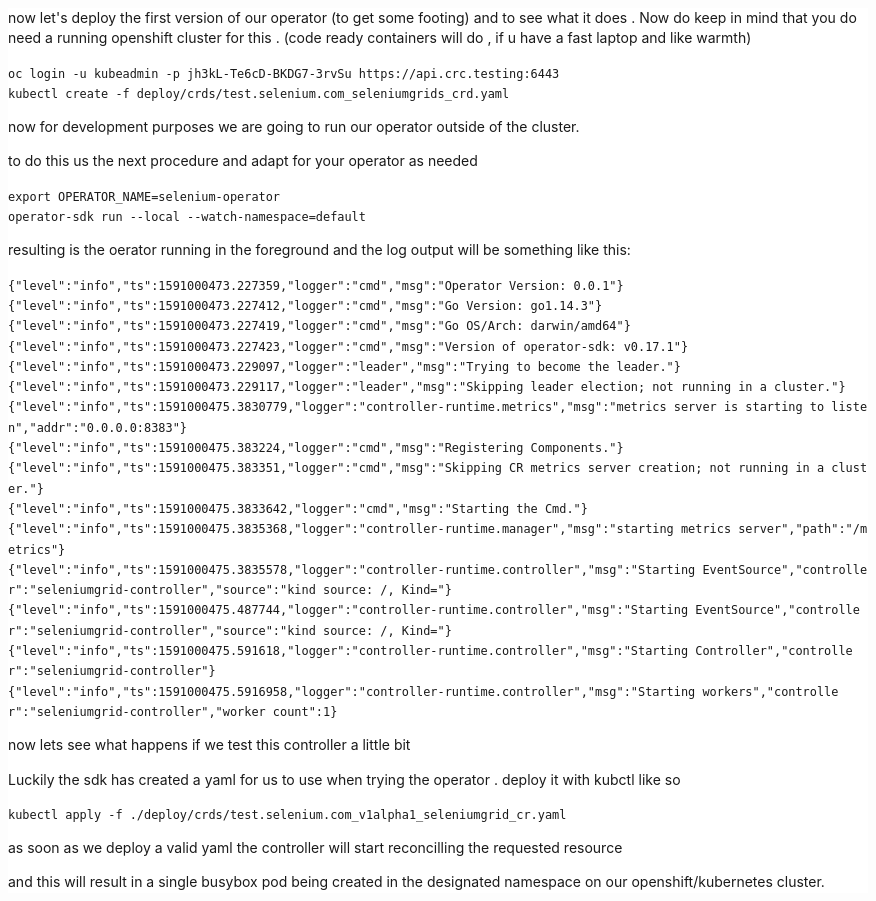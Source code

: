 now let's deploy the first version of our operator (to get some footing) and to see what it does . Now do keep in mind that you do need a running openshift cluster for this . (code ready containers will do , if u have a fast laptop and like warmth) 

```
oc login -u kubeadmin -p jh3kL-Te6cD-BKDG7-3rvSu https://api.crc.testing:6443
kubectl create -f deploy/crds/test.selenium.com_seleniumgrids_crd.yaml
```

now for development purposes we are going to run our operator outside of the cluster. 

to do this us the next procedure and adapt for your operator as needed 

```
export OPERATOR_NAME=selenium-operator
operator-sdk run --local --watch-namespace=default
```

resulting is the oerator running in the foreground and the log output will be something like this: 

```
{"level":"info","ts":1591000473.227359,"logger":"cmd","msg":"Operator Version: 0.0.1"}
{"level":"info","ts":1591000473.227412,"logger":"cmd","msg":"Go Version: go1.14.3"}
{"level":"info","ts":1591000473.227419,"logger":"cmd","msg":"Go OS/Arch: darwin/amd64"}
{"level":"info","ts":1591000473.227423,"logger":"cmd","msg":"Version of operator-sdk: v0.17.1"}
{"level":"info","ts":1591000473.229097,"logger":"leader","msg":"Trying to become the leader."}
{"level":"info","ts":1591000473.229117,"logger":"leader","msg":"Skipping leader election; not running in a cluster."}
{"level":"info","ts":1591000475.3830779,"logger":"controller-runtime.metrics","msg":"metrics server is starting to listen","addr":"0.0.0.0:8383"}
{"level":"info","ts":1591000475.383224,"logger":"cmd","msg":"Registering Components."}
{"level":"info","ts":1591000475.383351,"logger":"cmd","msg":"Skipping CR metrics server creation; not running in a cluster."}
{"level":"info","ts":1591000475.3833642,"logger":"cmd","msg":"Starting the Cmd."}
{"level":"info","ts":1591000475.3835368,"logger":"controller-runtime.manager","msg":"starting metrics server","path":"/metrics"}
{"level":"info","ts":1591000475.3835578,"logger":"controller-runtime.controller","msg":"Starting EventSource","controller":"seleniumgrid-controller","source":"kind source: /, Kind="}
{"level":"info","ts":1591000475.487744,"logger":"controller-runtime.controller","msg":"Starting EventSource","controller":"seleniumgrid-controller","source":"kind source: /, Kind="}
{"level":"info","ts":1591000475.591618,"logger":"controller-runtime.controller","msg":"Starting Controller","controller":"seleniumgrid-controller"}
{"level":"info","ts":1591000475.5916958,"logger":"controller-runtime.controller","msg":"Starting workers","controller":"seleniumgrid-controller","worker count":1}
```

now lets see what happens if we test this controller a little bit 

Luckily the sdk has created a yaml for us to use when trying the operator . 
deploy it with kubctl like so 

```
kubectl apply -f ./deploy/crds/test.selenium.com_v1alpha1_seleniumgrid_cr.yaml
```

as soon as we deploy a valid yaml the controller will start reconcilling the requested resource

and this will result in a single busybox pod being created in the designated namespace on our openshift/kubernetes cluster. 
